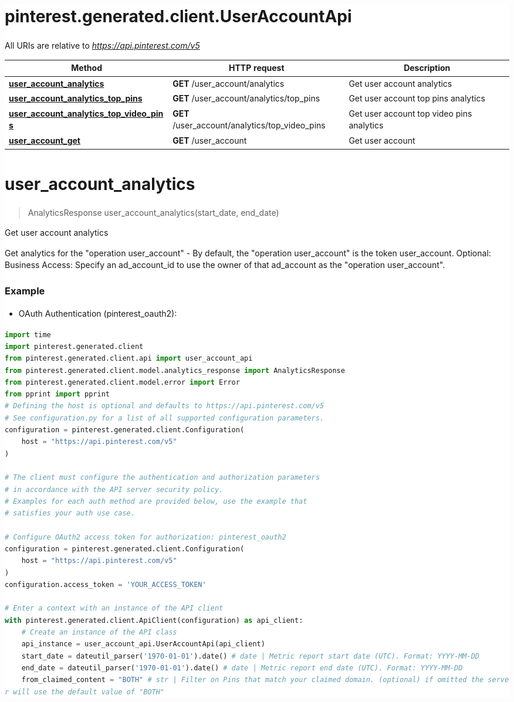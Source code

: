 # pinterest.generated.client.UserAccountApi

All URIs are relative to *https://api.pinterest.com/v5*

Method | HTTP request | Description
------------- | ------------- | -------------
[**user_account_analytics**](UserAccountApi.md#user_account_analytics) | **GET** /user_account/analytics | Get user account analytics
[**user_account_analytics_top_pins**](UserAccountApi.md#user_account_analytics_top_pins) | **GET** /user_account/analytics/top_pins | Get user account top pins analytics
[**user_account_analytics_top_video_pins**](UserAccountApi.md#user_account_analytics_top_video_pins) | **GET** /user_account/analytics/top_video_pins | Get user account top video pins analytics
[**user_account_get**](UserAccountApi.md#user_account_get) | **GET** /user_account | Get user account


# **user_account_analytics**
> AnalyticsResponse user_account_analytics(start_date, end_date)

Get user account analytics

Get analytics for the \"operation user_account\" - By default, the \"operation user_account\" is the token user_account.  Optional: Business Access: Specify an ad_account_id to use the owner of that ad_account as the \"operation user_account\".

### Example

* OAuth Authentication (pinterest_oauth2):

```python
import time
import pinterest.generated.client
from pinterest.generated.client.api import user_account_api
from pinterest.generated.client.model.analytics_response import AnalyticsResponse
from pinterest.generated.client.model.error import Error
from pprint import pprint
# Defining the host is optional and defaults to https://api.pinterest.com/v5
# See configuration.py for a list of all supported configuration parameters.
configuration = pinterest.generated.client.Configuration(
    host = "https://api.pinterest.com/v5"
)

# The client must configure the authentication and authorization parameters
# in accordance with the API server security policy.
# Examples for each auth method are provided below, use the example that
# satisfies your auth use case.

# Configure OAuth2 access token for authorization: pinterest_oauth2
configuration = pinterest.generated.client.Configuration(
    host = "https://api.pinterest.com/v5"
)
configuration.access_token = 'YOUR_ACCESS_TOKEN'

# Enter a context with an instance of the API client
with pinterest.generated.client.ApiClient(configuration) as api_client:
    # Create an instance of the API class
    api_instance = user_account_api.UserAccountApi(api_client)
    start_date = dateutil_parser('1970-01-01').date() # date | Metric report start date (UTC). Format: YYYY-MM-DD
    end_date = dateutil_parser('1970-01-01').date() # date | Metric report end date (UTC). Format: YYYY-MM-DD
    from_claimed_content = "BOTH" # str | Filter on Pins that match your claimed domain. (optional) if omitted the server will use the default value of "BOTH"
```